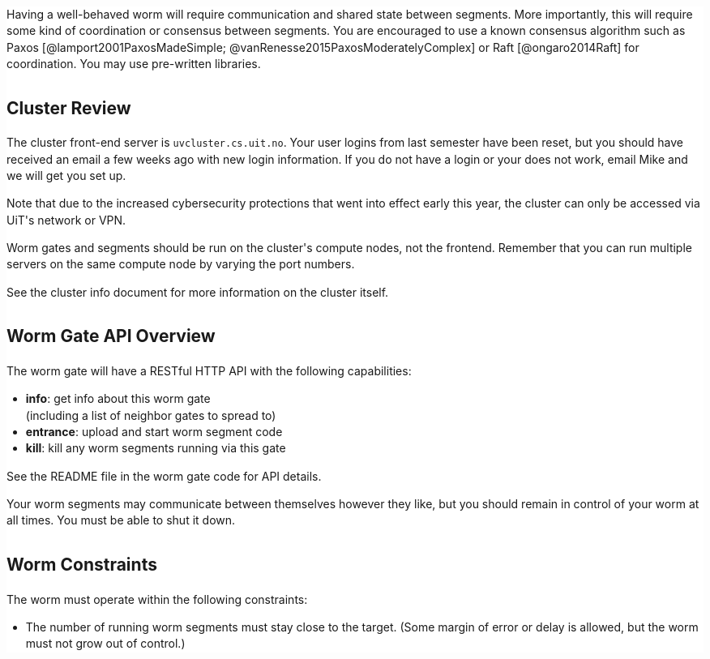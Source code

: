 

Having a well-behaved worm will require communication and shared state
between segments. More importantly, this will require some kind
of coordination or consensus between segments.
You are encouraged to use a known consensus algorithm such as
Paxos [@lamport2001PaxosMadeSimple;
    @vanRenesse2015PaxosModeratelyComplex]
or
Raft [@ongaro2014Raft]
for coordination.
You may use pre-written libraries.

Cluster Review
--------------------------------------------------

The cluster front-end server is `uvcluster.cs.uit.no`.
Your user logins from last semester have been reset,
but you should have received an email a few weeks ago with
new login information.
If you do not have a login or your does not work,
email Mike and we will get you set up.

Note that due to the increased cybersecurity protections that went into
effect early this year,
the cluster can only be accessed via UiT's network or VPN.

Worm gates and segments should be run on the cluster's compute nodes,
not the frontend. Remember that you can run multiple servers on the
same compute node by varying the port numbers.

See the cluster info document for more information on the cluster
itself.

Worm Gate API Overview
--------------------------------------------------

The worm gate will have a RESTful HTTP API with the following
capabilities:

- **info**: get info about this worm gate\
    (including a list of neighbor gates to spread to)
- **entrance**: upload and start worm segment code
- **kill**: kill any worm segments running via this gate

See the README file in the worm gate code for API details.

Your worm segments may communicate between themselves however they like,
but you should remain in control of your worm at all times.
You must be able to shut it down.

Worm Constraints
--------------------------------------------------

The worm must operate within the following constraints:

-   The number of running worm segments must stay close to the target.
    (Some margin of error or delay is allowed, but the worm must
    not grow out of control.)
